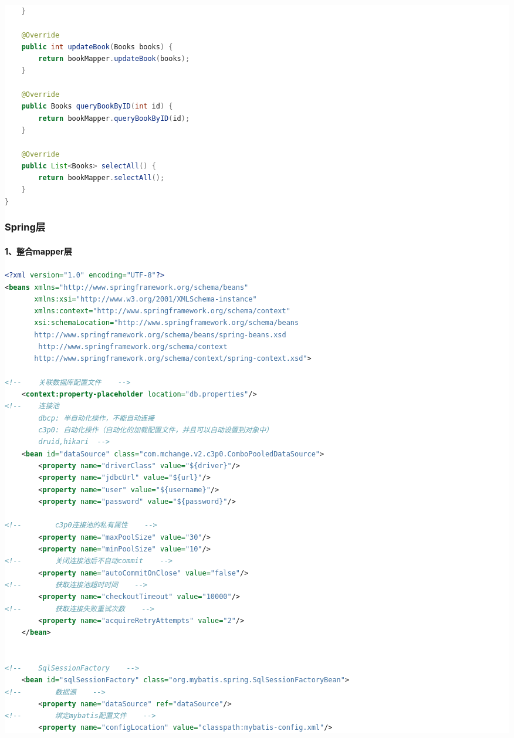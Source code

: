 ```java
    }

    @Override
    public int updateBook(Books books) {
        return bookMapper.updateBook(books);
    }

    @Override
    public Books queryBookByID(int id) {
        return bookMapper.queryBookByID(id);
    }

    @Override
    public List<Books> selectAll() {
        return bookMapper.selectAll();
    }
}
```

### Spring层

#### 1、整合mapper层

```xml
<?xml version="1.0" encoding="UTF-8"?>
<beans xmlns="http://www.springframework.org/schema/beans"
       xmlns:xsi="http://www.w3.org/2001/XMLSchema-instance"
       xmlns:context="http://www.springframework.org/schema/context"
       xsi:schemaLocation="http://www.springframework.org/schema/beans
       http://www.springframework.org/schema/beans/spring-beans.xsd
        http://www.springframework.org/schema/context
       http://www.springframework.org/schema/context/spring-context.xsd">

<!--    关联数据库配置文件    -->
    <context:property-placeholder location="db.properties"/>
<!--    连接池
        dbcp: 半自动化操作，不能自动连接
        c3p0: 自动化操作（自动化的加载配置文件，并且可以自动设置到对象中）
        druid,hikari  -->
    <bean id="dataSource" class="com.mchange.v2.c3p0.ComboPooledDataSource">
        <property name="driverClass" value="${driver}"/>
        <property name="jdbcUrl" value="${url}"/>
        <property name="user" value="${username}"/>
        <property name="password" value="${password}"/>

<!--        c3p0连接池的私有属性    -->
        <property name="maxPoolSize" value="30"/>
        <property name="minPoolSize" value="10"/>
<!--        关闭连接池后不自动commit    -->
        <property name="autoCommitOnClose" value="false"/>
<!--        获取连接池超时时间    -->
        <property name="checkoutTimeout" value="10000"/>
<!--        获取连接失败重试次数    -->
        <property name="acquireRetryAttempts" value="2"/>
    </bean>


<!--    SqlSessionFactory    -->
    <bean id="sqlSessionFactory" class="org.mybatis.spring.SqlSessionFactoryBean">
<!--        数据源    -->
        <property name="dataSource" ref="dataSource"/>
<!--        绑定mybatis配置文件    -->
        <property name="configLocation" value="classpath:mybatis-config.xml"/>
```